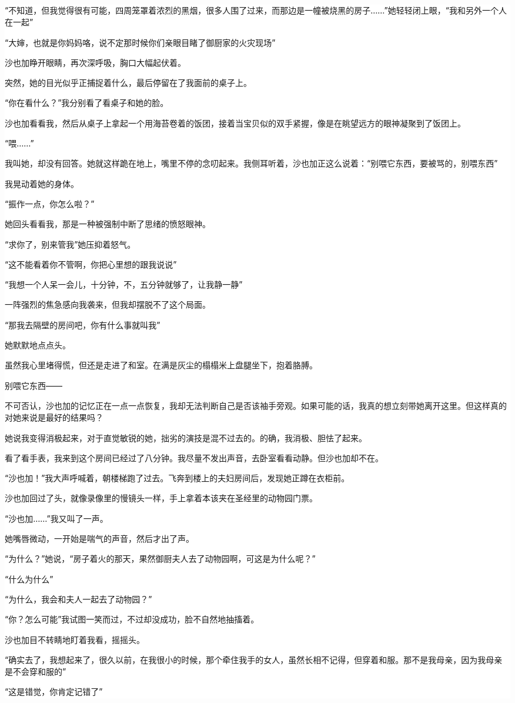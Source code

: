 “不知道，但我觉得很有可能，四周笼罩着浓烈的黑烟，很多人围了过来，而那边是一幢被烧黑的房子……”她轻轻闭上眼，“我和另外一个人在一起”

“大婶，也就是你妈妈咯，说不定那时候你们亲眼目睹了御厨家的火灾现场”

沙也加睁开眼睛，再次深呼吸，胸口大幅起伏着。

突然，她的目光似乎正捕捉着什么，最后停留在了我面前的桌子上。

“你在看什么？”我分别看了看桌子和她的脸。

沙也加看看我，然后从桌子上拿起一个用海苔卷着的饭团，接着当宝贝似的双手紧握，像是在眺望远方的眼神凝聚到了饭团上。

“喂……”

我叫她，却没有回答。她就这样跪在地上，嘴里不停的念叨起来。我侧耳听着，沙也加正这么说着：“别喂它东西，要被骂的，别喂东西”

我晃动着她的身体。

“振作一点，你怎么啦？”

她回头看看我，那是一种被强制中断了思绪的愤怒眼神。

“求你了，别来管我”她压抑着怒气。

“这不能看着你不管啊，你把心里想的跟我说说”

“我想一个人呆一会儿，十分钟，不，五分钟就够了，让我静一静”

一阵强烈的焦急感向我袭来，但我却摆脱不了这个局面。

“那我去隔壁的房间吧，你有什么事就叫我”

她默默地点点头。

虽然我心里堵得慌，但还是走进了和室。在满是灰尘的榻榻米上盘腿坐下，抱着胳膊。

别喂它东西——

不可否认，沙也加的记忆正在一点一点恢复，我却无法判断自己是否该袖手旁观。如果可能的话，我真的想立刻带她离开这里。但这样真的对她来说是最好的结果吗？

她说我变得消极起来，对于直觉敏锐的她，拙劣的演技是混不过去的。的确，我消极、胆怯了起来。

看了看手表，我来到这个房间已经过了八分钟。我尽量不发出声音，去卧室看看动静。但沙也加却不在。

“沙也加！”我大声呼喊着，朝楼梯跑了过去。飞奔到楼上的夫妇房间后，发现她正蹲在衣柜前。

沙也加回过了头，就像录像里的慢镜头一样，手上拿着本该夹在圣经里的动物园门票。

“沙也加……”我又叫了一声。

她嘴唇微动，一开始是喘气的声音，然后才出了声。

“为什么？”她说，“房子着火的那天，果然御厨夫人去了动物园啊，可这是为什么呢？”

“什么为什么”

“为什么，我会和夫人一起去了动物园？”

“你？怎么可能”我试图一笑而过，不过却没成功，脸不自然地抽搐着。

沙也加目不转睛地盯着我看，摇摇头。

“确实去了，我想起来了，很久以前，在我很小的时候，那个牵住我手的女人，虽然长相不记得，但穿着和服。那不是我母亲，因为我母亲是不会穿和服的”

“这是错觉，你肯定记错了”
